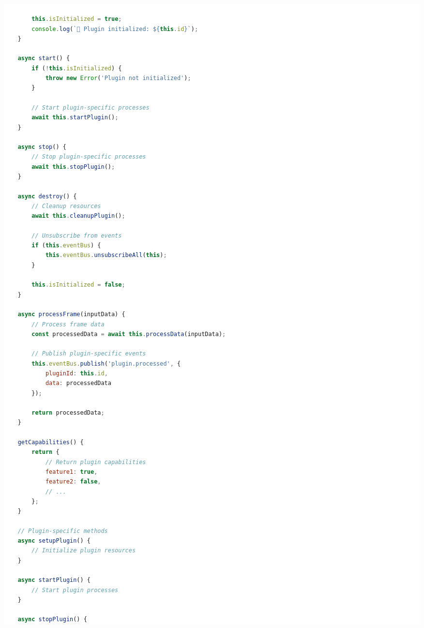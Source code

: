 ```javascript
        
        this.isInitialized = true;
        console.log(`🔌 Plugin initialized: ${this.id}`);
    }
    
    async start() {
        if (!this.isInitialized) {
            throw new Error('Plugin not initialized');
        }
        
        // Start plugin-specific processes
        await this.startPlugin();
    }
    
    async stop() {
        // Stop plugin-specific processes
        await this.stopPlugin();
    }
    
    async destroy() {
        // Cleanup resources
        await this.cleanupPlugin();
        
        // Unsubscribe from events
        if (this.eventBus) {
            this.eventBus.unsubscribeAll(this);
        }
        
        this.isInitialized = false;
    }
    
    async processFrame(inputData) {
        // Process frame data
        const processedData = await this.processData(inputData);
        
        // Publish plugin-specific events
        this.eventBus.publish('plugin.processed', {
            pluginId: this.id,
            data: processedData
        });
        
        return processedData;
    }
    
    getCapabilities() {
        return {
            // Return plugin capabilities
            feature1: true,
            feature2: false,
            // ...
        };
    }
    
    // Plugin-specific methods
    async setupPlugin() {
        // Initialize plugin resources
    }
    
    async startPlugin() {
        // Start plugin processes
    }
    
    async stopPlugin() {
```